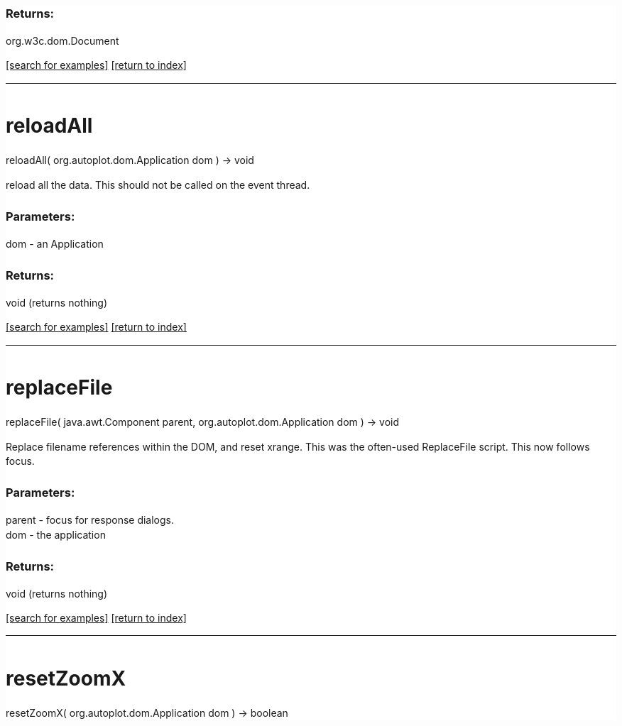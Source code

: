 ### Returns:
org.w3c.dom.Document


<a href="https://github.com/autoplot/dev/search?q=readDoc&unscoped_q=readDoc">[search for examples]</a>
<a href="https://github.com/autoplot/documentation/blob/master/javadoc/index-all.md">[return to index]</a>

***
<a name="reloadAll"></a>
# reloadAll
reloadAll( org.autoplot.dom.Application dom ) &rarr; void

reload all the data.  This should not be called on the event thread.

### Parameters:
dom - an Application

### Returns:
void (returns nothing)


<a href="https://github.com/autoplot/dev/search?q=reloadAll&unscoped_q=reloadAll">[search for examples]</a>
<a href="https://github.com/autoplot/documentation/blob/master/javadoc/index-all.md">[return to index]</a>

***
<a name="replaceFile"></a>
# replaceFile
replaceFile( java.awt.Component parent, org.autoplot.dom.Application dom ) &rarr; void

Replace filename references within the DOM, and reset xrange.  This was 
 the often-used ReplaceFile script.  This now follows focus.

### Parameters:
parent - focus for response dialogs.
<br>dom - the application

### Returns:
void (returns nothing)


<a href="https://github.com/autoplot/dev/search?q=replaceFile&unscoped_q=replaceFile">[search for examples]</a>
<a href="https://github.com/autoplot/documentation/blob/master/javadoc/index-all.md">[return to index]</a>

***
<a name="resetZoomX"></a>
# resetZoomX
resetZoomX( org.autoplot.dom.Application dom ) &rarr; boolean
